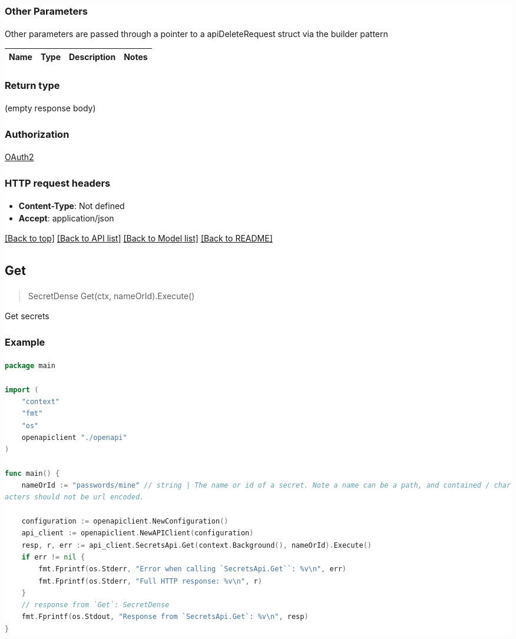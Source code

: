 ### Other Parameters

Other parameters are passed through a pointer to a apiDeleteRequest struct via the builder pattern


Name | Type | Description  | Notes
------------- | ------------- | ------------- | -------------


### Return type

 (empty response body)

### Authorization

[OAuth2](../README.md#OAuth2)

### HTTP request headers

- **Content-Type**: Not defined
- **Accept**: application/json

[[Back to top]](#) [[Back to API list]](../README.md#documentation-for-api-endpoints)
[[Back to Model list]](../README.md#documentation-for-models)
[[Back to README]](../README.md)


## Get

> SecretDense Get(ctx, nameOrId).Execute()

Get secrets



### Example

```go
package main

import (
    "context"
    "fmt"
    "os"
    openapiclient "./openapi"
)

func main() {
    nameOrId := "passwords/mine" // string | The name or id of a secret. Note a name can be a path, and contained / characters should not be url encoded.

    configuration := openapiclient.NewConfiguration()
    api_client := openapiclient.NewAPIClient(configuration)
    resp, r, err := api_client.SecretsApi.Get(context.Background(), nameOrId).Execute()
    if err != nil {
        fmt.Fprintf(os.Stderr, "Error when calling `SecretsApi.Get``: %v\n", err)
        fmt.Fprintf(os.Stderr, "Full HTTP response: %v\n", r)
    }
    // response from `Get`: SecretDense
    fmt.Fprintf(os.Stdout, "Response from `SecretsApi.Get`: %v\n", resp)
}
```
